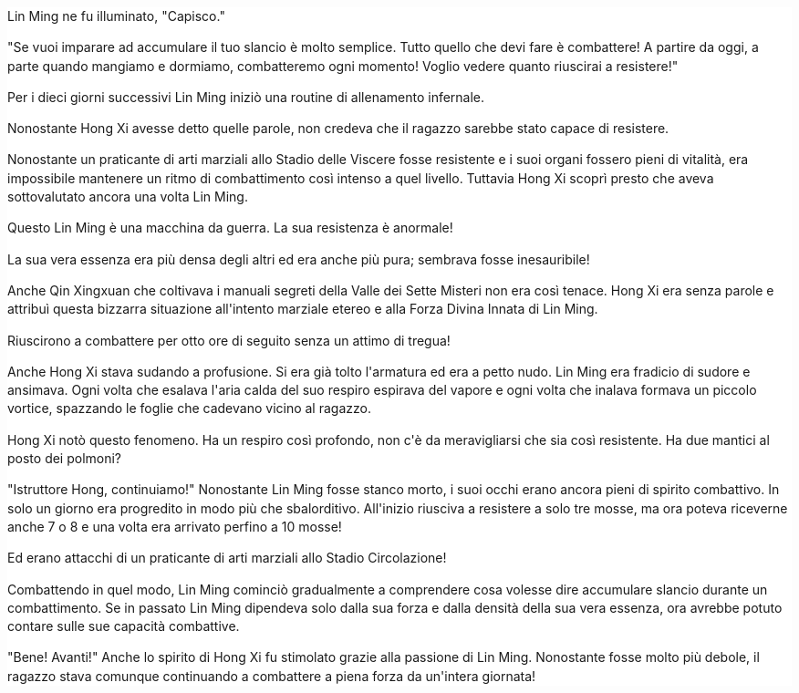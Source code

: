 
Lin Ming ne fu illuminato, "Capisco."


"Se vuoi imparare ad accumulare il tuo slancio è molto semplice. Tutto quello che devi fare è combattere! A partire da oggi, a parte quando mangiamo e dormiamo, combatteremo ogni momento!
Voglio vedere quanto riuscirai a resistere!"


Per i dieci giorni successivi Lin Ming iniziò una routine di allenamento infernale.


Nonostante Hong Xi avesse detto quelle parole, non credeva che il ragazzo sarebbe stato capace di resistere.


Nonostante un praticante di arti marziali allo Stadio delle Viscere fosse resistente e i suoi organi fossero pieni di vitalità, era impossibile mantenere un ritmo di combattimento così intenso a quel livello. Tuttavia Hong Xi scoprì presto che aveva sottovalutato ancora una volta Lin Ming.


Questo Lin Ming è una macchina da guerra. La sua resistenza è anormale!


La sua vera essenza era più densa degli altri ed era anche più pura; sembrava fosse inesauribile!


Anche Qin Xingxuan che coltivava i manuali segreti della Valle dei Sette Misteri non era così tenace. Hong Xi era senza parole e attribuì questa bizzarra situazione all'intento marziale etereo e alla Forza Divina Innata di Lin Ming.


Riuscirono a combattere per otto ore di seguito senza un attimo di tregua!


Anche Hong Xi stava sudando a profusione. Si era già tolto l'armatura ed era a petto nudo. Lin Ming era fradicio di sudore e ansimava. Ogni volta che esalava l'aria calda del suo respiro espirava del vapore e ogni volta che inalava formava un piccolo vortice, spazzando le foglie che cadevano vicino al ragazzo.


Hong Xi notò questo fenomeno. Ha un respiro così profondo, non c'è da meravigliarsi che sia così resistente.
Ha due mantici al posto dei polmoni?


"Istruttore Hong, continuiamo!" Nonostante Lin Ming fosse stanco morto, i suoi occhi erano ancora pieni di spirito combattivo. In solo un giorno era progredito in modo più che sbalorditivo. All'inizio riusciva a resistere a solo tre mosse, ma ora poteva riceverne anche 7 o 8 e una volta era arrivato perfino a 10 mosse!


Ed erano attacchi di un praticante di arti marziali allo Stadio Circolazione!


Combattendo in quel modo, Lin Ming cominciò gradualmente a comprendere cosa volesse dire accumulare slancio durante un combattimento. Se in passato Lin Ming dipendeva solo dalla sua forza e dalla densità della sua vera essenza, ora avrebbe potuto contare sulle sue capacità combattive.


"Bene! Avanti!" Anche lo spirito di Hong Xi fu stimolato grazie alla passione di Lin Ming. Nonostante fosse molto più debole, il ragazzo stava comunque continuando a combattere a piena forza da un'intera giornata!

